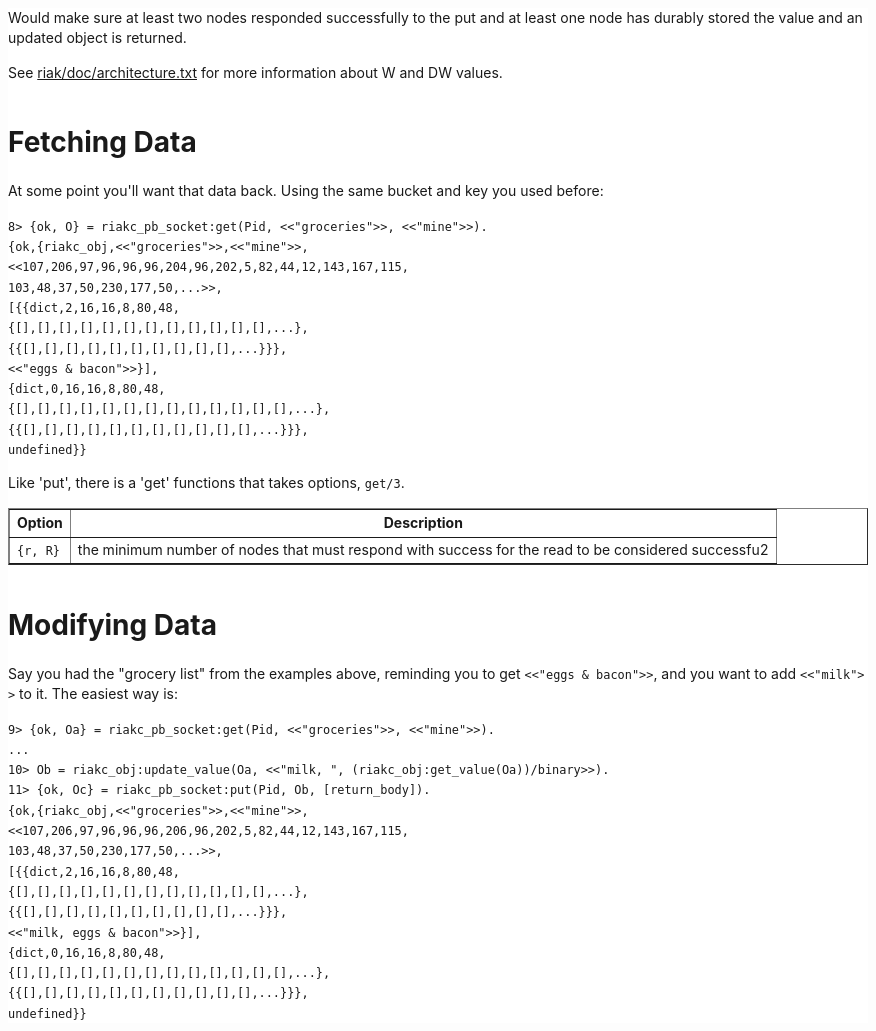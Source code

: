 Would make sure at least two nodes responded successfully to the put and at least one node has durably stored the value and an updated object is returned.

See [riak/doc/architecture.txt](https://github.com/basho/riak/blob/master/doc/architecture.txt) for more information about W and DW
values.


Fetching Data
==================

At some point you'll want that data back. Using the same bucket and key you used before: 

    8> {ok, O} = riakc_pb_socket:get(Pid, <<"groceries">>, <<"mine">>). 
    {ok,{riakc_obj,<<"groceries">>,<<"mine">>, 
    <<107,206,97,96,96,96,204,96,202,5,82,44,12,143,167,115, 
    103,48,37,50,230,177,50,...>>, 
    [{{dict,2,16,16,8,80,48, 
    {[],[],[],[],[],[],[],[],[],[],[],[],...}, 
    {{[],[],[],[],[],[],[],[],[],[],...}}}, 
    <<"eggs & bacon">>}], 
    {dict,0,16,16,8,80,48, 
    {[],[],[],[],[],[],[],[],[],[],[],[],[],...}, 
    {{[],[],[],[],[],[],[],[],[],[],[],...}}}, 
    undefined}} 

Like 'put', there is a 'get' functions that takes options, `get/3`.

<table border="1">
    <th>Option</th>
    <th>Description</th>
    <tr>
        <td><code>{r, R}</code></td>
        <td>the minimum number of nodes that must respond with success for the read to be considered successfu2</td>
    </tr>
</table>

Modifying Data
==================

Say you had the "grocery list" from the examples above, reminding you to get `<<"eggs & bacon">>`, and you want to add `<<"milk">>` to it. The easiest way is: 
     
    9> {ok, Oa} = riakc_pb_socket:get(Pid, <<"groceries">>, <<"mine">>). 
    ... 
    10> Ob = riakc_obj:update_value(Oa, <<"milk, ", (riakc_obj:get_value(Oa))/binary>>). 
    11> {ok, Oc} = riakc_pb_socket:put(Pid, Ob, [return_body]). 
    {ok,{riakc_obj,<<"groceries">>,<<"mine">>, 
    <<107,206,97,96,96,96,206,96,202,5,82,44,12,143,167,115, 
    103,48,37,50,230,177,50,...>>, 
    [{{dict,2,16,16,8,80,48, 
    {[],[],[],[],[],[],[],[],[],[],[],[],...}, 
    {{[],[],[],[],[],[],[],[],[],[],...}}}, 
    <<"milk, eggs & bacon">>}], 
    {dict,0,16,16,8,80,48, 
    {[],[],[],[],[],[],[],[],[],[],[],[],[],...}, 
    {{[],[],[],[],[],[],[],[],[],[],[],...}}}, 
    undefined}} 
     
